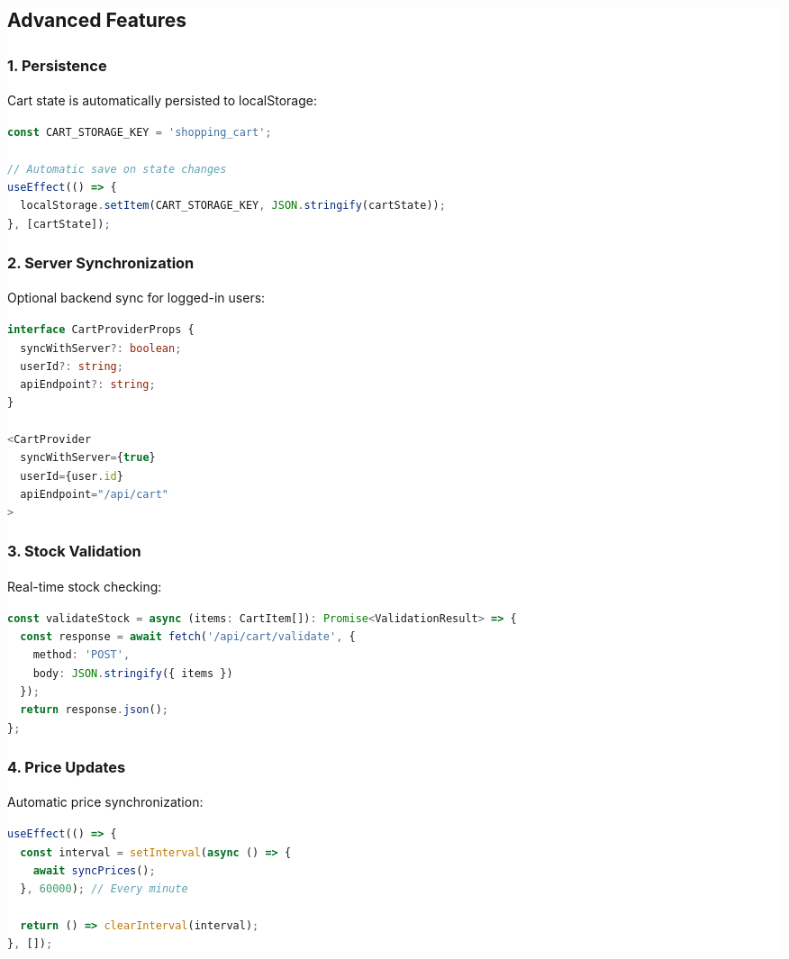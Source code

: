 ## Advanced Features

### 1. Persistence
Cart state is automatically persisted to localStorage:

```typescript
const CART_STORAGE_KEY = 'shopping_cart';

// Automatic save on state changes
useEffect(() => {
  localStorage.setItem(CART_STORAGE_KEY, JSON.stringify(cartState));
}, [cartState]);
```

### 2. Server Synchronization
Optional backend sync for logged-in users:

```typescript
interface CartProviderProps {
  syncWithServer?: boolean;
  userId?: string;
  apiEndpoint?: string;
}

<CartProvider 
  syncWithServer={true}
  userId={user.id}
  apiEndpoint="/api/cart"
>
```

### 3. Stock Validation
Real-time stock checking:

```typescript
const validateStock = async (items: CartItem[]): Promise<ValidationResult> => {
  const response = await fetch('/api/cart/validate', {
    method: 'POST',
    body: JSON.stringify({ items })
  });
  return response.json();
};
```

### 4. Price Updates
Automatic price synchronization:

```typescript
useEffect(() => {
  const interval = setInterval(async () => {
    await syncPrices();
  }, 60000); // Every minute

  return () => clearInterval(interval);
}, []);
```

